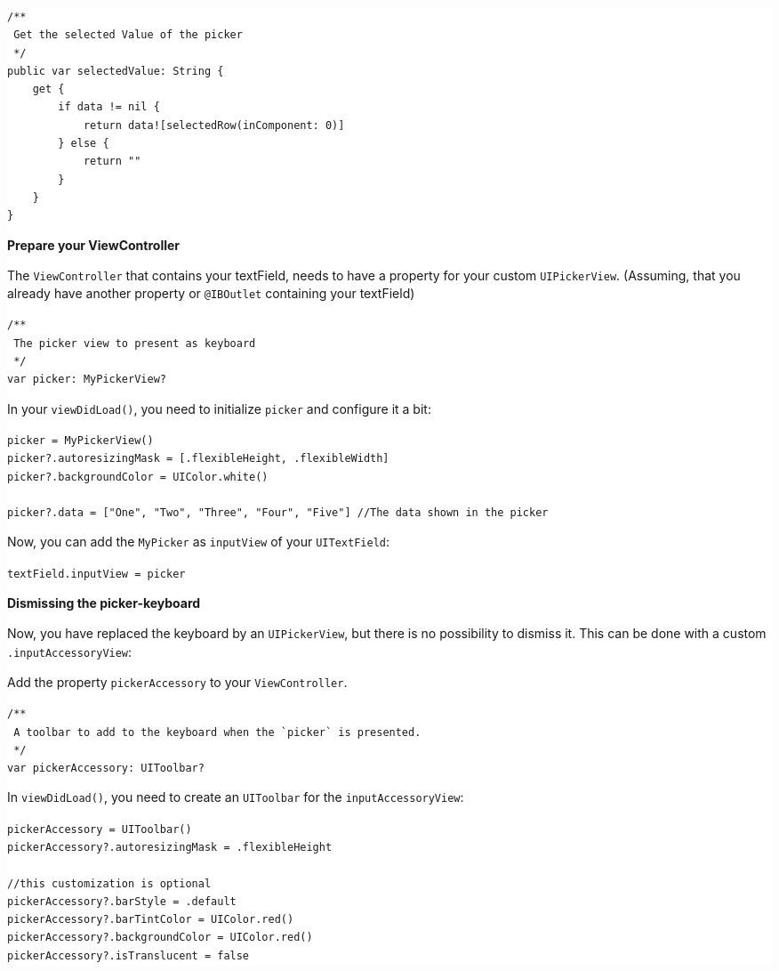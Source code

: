     /**
     Get the selected Value of the picker
     */
    public var selectedValue: String {
        get {
            if data != nil {
                return data![selectedRow(inComponent: 0)]
            } else {
                return ""
            }
        }
    }

**Prepare your ViewController**

The `ViewController` that contains your textField, needs to have a property for your custom `UIPickerView`. (Assuming, that you already have another property or `@IBOutlet` containing your textField)

    /**
     The picker view to present as keyboard
     */
    var picker: MyPickerView?

In your `viewDidLoad()`, you need to initialize `picker` and configure it a bit:

    picker = MyPickerView()
    picker?.autoresizingMask = [.flexibleHeight, .flexibleWidth]
    picker?.backgroundColor = UIColor.white()
    
    picker?.data = ["One", "Two", "Three", "Four", "Five"] //The data shown in the picker

Now, you can add the `MyPicker` as `inputView` of your `UITextField`:

    textField.inputView = picker

**Dismissing the picker-keyboard**

Now, you have replaced the keyboard by an `UIPickerView`, but there is no possibility to dismiss it. This can be done with a custom `.inputAccessoryView`:

Add the property `pickerAccessory` to your `ViewController`.

    /**
     A toolbar to add to the keyboard when the `picker` is presented.
     */
    var pickerAccessory: UIToolbar?

In `viewDidLoad()`, you need to create an `UIToolbar` for the `inputAccessoryView`:

    pickerAccessory = UIToolbar()
    pickerAccessory?.autoresizingMask = .flexibleHeight
    
    //this customization is optional
    pickerAccessory?.barStyle = .default
    pickerAccessory?.barTintColor = UIColor.red()
    pickerAccessory?.backgroundColor = UIColor.red()
    pickerAccessory?.isTranslucent = false


  [1]: http://i.stack.imgur.com/RpvCH.png
  [1]: http://i.stack.imgur.com/nD2QX.png
  [2]: http://i.stack.imgur.com/wpqfP.png
  [3]: http://i.stack.imgur.com/eCoTP.png
  [1]: https://www.wikiod.com/ios/uipickerview
  [2]: http://i.stack.imgur.com/uJKkf.png
  [1]: http://stackoverflow.com/a/34922332/3681880
  [2]: http://stackoverflow.com/a/34940034/3681880
  [3]: http://stackoverflow.com/a/35193481/3681880